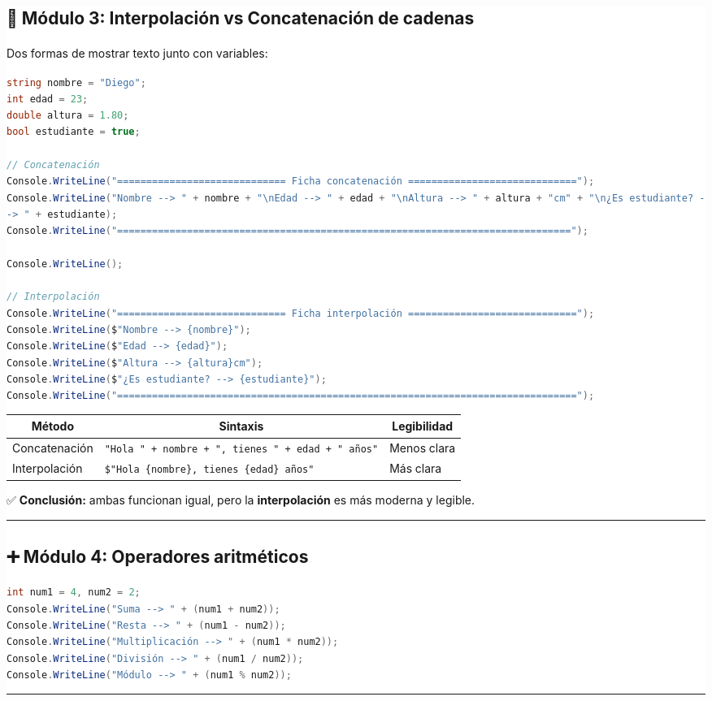 
## 🧩 Módulo 3: Interpolación vs Concatenación de cadenas

Dos formas de mostrar texto junto con variables:

```csharp
string nombre = "Diego";
int edad = 23;
double altura = 1.80;
bool estudiante = true;

// Concatenación
Console.WriteLine("============================= Ficha concatenación =============================");
Console.WriteLine("Nombre --> " + nombre + "\nEdad --> " + edad + "\nAltura --> " + altura + "cm" + "\n¿Es estudiante? --> " + estudiante);
Console.WriteLine("==============================================================================");

Console.WriteLine();

// Interpolación
Console.WriteLine("============================= Ficha interpolación =============================");
Console.WriteLine($"Nombre --> {nombre}");
Console.WriteLine($"Edad --> {edad}");
Console.WriteLine($"Altura --> {altura}cm");
Console.WriteLine($"¿Es estudiante? --> {estudiante}");
Console.WriteLine("===============================================================================");
```

| Método | Sintaxis | Legibilidad |
|--------|-----------|--------------|
| Concatenación | `"Hola " + nombre + ", tienes " + edad + " años"` | Menos clara |
| Interpolación | `$"Hola {nombre}, tienes {edad} años"` | Más clara |

✅ **Conclusión:** ambas funcionan igual, pero la **interpolación** es más moderna y legible.

---

## ➕ Módulo 4: Operadores aritméticos

```csharp
int num1 = 4, num2 = 2;
Console.WriteLine("Suma --> " + (num1 + num2));
Console.WriteLine("Resta --> " + (num1 - num2));
Console.WriteLine("Multiplicación --> " + (num1 * num2));
Console.WriteLine("División --> " + (num1 / num2));
Console.WriteLine("Módulo --> " + (num1 % num2));
```

---